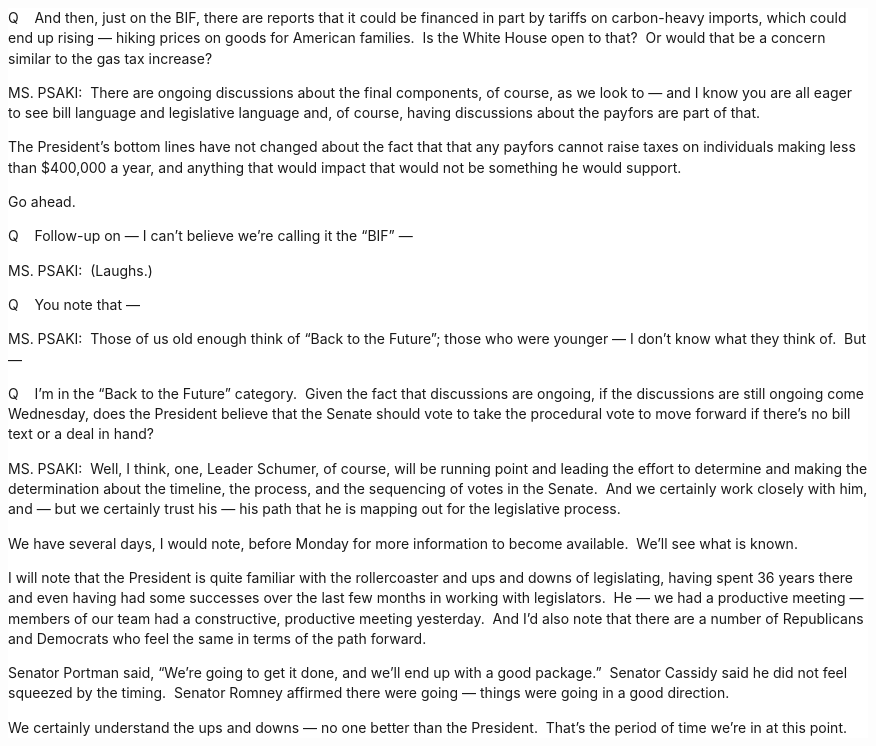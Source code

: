 Q    And then, just on the BIF, there are reports that it could be
financed in part by tariffs on carbon-heavy imports, which could end up
rising — hiking prices on goods for American families.  Is the White
House open to that?  Or would that be a concern similar to the gas tax
increase?

MS. PSAKI:  There are ongoing discussions about the final components, of
course, as we look to — and I know you are all eager to see bill
language and legislative language and, of course, having discussions
about the payfors are part of that. 

The President’s bottom lines have not changed about the fact that that
any payfors cannot raise taxes on individuals making less than $400,000
a year, and anything that would impact that would not be something he
would support.

Go ahead.

Q    Follow-up on — I can’t believe we’re calling it the “BIF” —

MS. PSAKI:  (Laughs.)

Q    You note that —

MS. PSAKI:  Those of us old enough think of “Back to the Future”; those
who were younger — I don’t know what they think of.  But —

Q    I’m in the “Back to the Future” category.  Given the fact that
discussions are ongoing, if the discussions are still ongoing come
Wednesday, does the President believe that the Senate should vote to
take the procedural vote to move forward if there’s no bill text or a
deal in hand?

MS. PSAKI:  Well, I think, one, Leader Schumer, of course, will be
running point and leading the effort to determine and making the
determination about the timeline, the process, and the sequencing of
votes in the Senate.  And we certainly work closely with him, and — but
we certainly trust his — his path that he is mapping out for the
legislative process. 

We have several days, I would note, before Monday for more information
to become available.  We’ll see what is known. 

I will note that the President is quite familiar with the rollercoaster
and ups and downs of legislating, having spent 36 years there and even
having had some successes over the last few months in working with
legislators.  He — we had a productive meeting — members of our team had
a constructive, productive meeting yesterday.  And I’d also note that
there are a number of Republicans and Democrats who feel the same in
terms of the path forward.

Senator Portman said, “We’re going to get it done, and we’ll end up with
a good package.”  Senator Cassidy said he did not feel squeezed by the
timing.  Senator Romney affirmed there were going — things were going in
a good direction. 

We certainly understand the ups and downs — no one better than the
President.  That’s the period of time we’re in at this point. 
